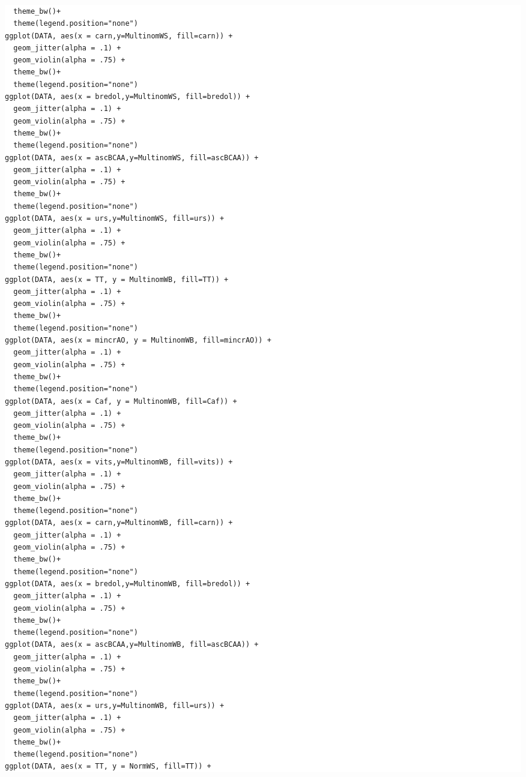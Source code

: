 ```
  theme_bw()+
  theme(legend.position="none")
ggplot(DATA, aes(x = carn,y=MultinomWS, fill=carn)) +
  geom_jitter(alpha = .1) +
  geom_violin(alpha = .75) +
  theme_bw()+
  theme(legend.position="none")
ggplot(DATA, aes(x = bredol,y=MultinomWS, fill=bredol)) +
  geom_jitter(alpha = .1) +
  geom_violin(alpha = .75) +
  theme_bw()+
  theme(legend.position="none")
ggplot(DATA, aes(x = ascBCAA,y=MultinomWS, fill=ascBCAA)) +
  geom_jitter(alpha = .1) +
  geom_violin(alpha = .75) +
  theme_bw()+
  theme(legend.position="none")
ggplot(DATA, aes(x = urs,y=MultinomWS, fill=urs)) +
  geom_jitter(alpha = .1) +
  geom_violin(alpha = .75) +
  theme_bw()+
  theme(legend.position="none")
ggplot(DATA, aes(x = TT, y = MultinomWB, fill=TT)) +
  geom_jitter(alpha = .1) +
  geom_violin(alpha = .75) +
  theme_bw()+
  theme(legend.position="none")
ggplot(DATA, aes(x = mincrAO, y = MultinomWB, fill=mincrAO)) +
  geom_jitter(alpha = .1) +
  geom_violin(alpha = .75) +
  theme_bw()+
  theme(legend.position="none")
ggplot(DATA, aes(x = Caf, y = MultinomWB, fill=Caf)) +
  geom_jitter(alpha = .1) +
  geom_violin(alpha = .75) +
  theme_bw()+
  theme(legend.position="none")
ggplot(DATA, aes(x = vits,y=MultinomWB, fill=vits)) +
  geom_jitter(alpha = .1) +
  geom_violin(alpha = .75) +
  theme_bw()+
  theme(legend.position="none")
ggplot(DATA, aes(x = carn,y=MultinomWB, fill=carn)) +
  geom_jitter(alpha = .1) +
  geom_violin(alpha = .75) +
  theme_bw()+
  theme(legend.position="none")
ggplot(DATA, aes(x = bredol,y=MultinomWB, fill=bredol)) +
  geom_jitter(alpha = .1) +
  geom_violin(alpha = .75) +
  theme_bw()+
  theme(legend.position="none")
ggplot(DATA, aes(x = ascBCAA,y=MultinomWB, fill=ascBCAA)) +
  geom_jitter(alpha = .1) +
  geom_violin(alpha = .75) +
  theme_bw()+
  theme(legend.position="none")
ggplot(DATA, aes(x = urs,y=MultinomWB, fill=urs)) +
  geom_jitter(alpha = .1) +
  geom_violin(alpha = .75) +
  theme_bw()+
  theme(legend.position="none")
ggplot(DATA, aes(x = TT, y = NormWS, fill=TT)) +
```
